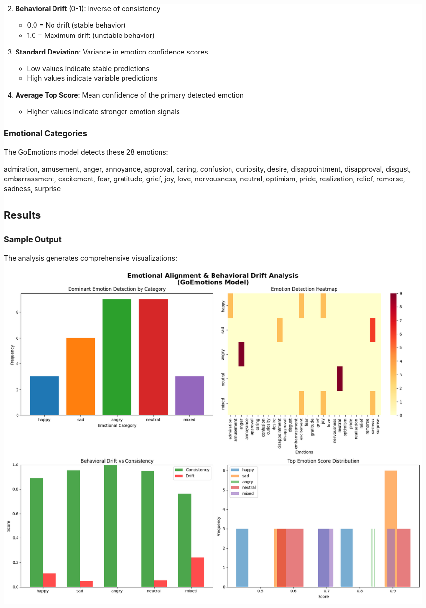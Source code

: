 2. **Behavioral Drift** (0-1): Inverse of consistency
   - 0.0 = No drift (stable behavior)
   - 1.0 = Maximum drift (unstable behavior)

3. **Standard Deviation**: Variance in emotion confidence scores
   - Low values indicate stable predictions
   - High values indicate variable predictions

4. **Average Top Score**: Mean confidence of the primary detected emotion
   - Higher values indicate stronger emotion signals

### Emotional Categories

The GoEmotions model detects these 28 emotions:

admiration, amusement, anger, annoyance, approval, caring, confusion, curiosity, desire, disappointment, disapproval, disgust, embarrassment, excitement, fear, gratitude, grief, joy, love, nervousness, neutral, optimism, pride, realization, relief, remorse, sadness, surprise

## Results

### Sample Output

The analysis generates comprehensive visualizations:

![Emotional Alignment & Behavioral Drift Analysis](./emotional_alignment_analysis.png)
